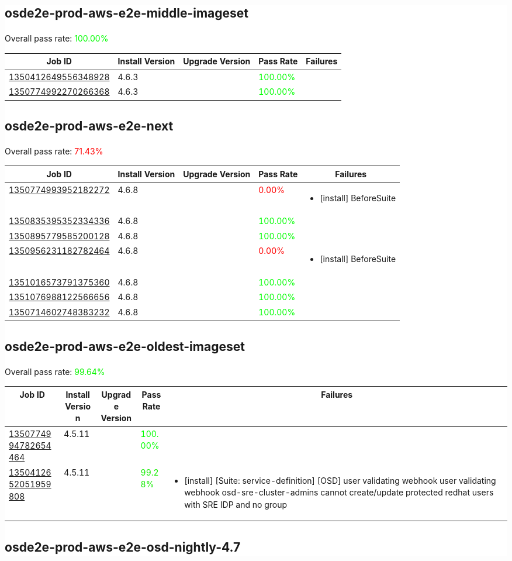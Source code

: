 

## osde2e-prod-aws-e2e-middle-imageset

Overall pass rate: <span style="color:#01fe00;">100.00%</span>

| Job ID | Install Version | Upgrade Version | Pass Rate | Failures |
|--------|-----------------|-----------------|-----------|----------|
[1350412649556348928](https://prow.ci.openshift.org/view/gs/origin-ci-test/logs/osde2e-prod-aws-e2e-middle-imageset/1350412649556348928) | 4.6.3 |  | <span style="color:#01fe00;">100.00%</span>|
[1350774992270266368](https://prow.ci.openshift.org/view/gs/origin-ci-test/logs/osde2e-prod-aws-e2e-middle-imageset/1350774992270266368) | 4.6.3 |  | <span style="color:#01fe00;">100.00%</span>|



## osde2e-prod-aws-e2e-next

Overall pass rate: <span style="color:#ff0000;">71.43%</span>

| Job ID | Install Version | Upgrade Version | Pass Rate | Failures |
|--------|-----------------|-----------------|-----------|----------|
[1350774993952182272](https://prow.ci.openshift.org/view/gs/origin-ci-test/logs/osde2e-prod-aws-e2e-next/1350774993952182272) | 4.6.8 |  | <span style="color:#ff0000;">0.00%</span>|<ul><li>[install] BeforeSuite</li></ul>
[1350835395352334336](https://prow.ci.openshift.org/view/gs/origin-ci-test/logs/osde2e-prod-aws-e2e-next/1350835395352334336) | 4.6.8 |  | <span style="color:#01fe00;">100.00%</span>|
[1350895779585200128](https://prow.ci.openshift.org/view/gs/origin-ci-test/logs/osde2e-prod-aws-e2e-next/1350895779585200128) | 4.6.8 |  | <span style="color:#01fe00;">100.00%</span>|
[1350956231182782464](https://prow.ci.openshift.org/view/gs/origin-ci-test/logs/osde2e-prod-aws-e2e-next/1350956231182782464) | 4.6.8 |  | <span style="color:#ff0000;">0.00%</span>|<ul><li>[install] BeforeSuite</li></ul>
[1351016573791375360](https://prow.ci.openshift.org/view/gs/origin-ci-test/logs/osde2e-prod-aws-e2e-next/1351016573791375360) | 4.6.8 |  | <span style="color:#01fe00;">100.00%</span>|
[1351076988122566656](https://prow.ci.openshift.org/view/gs/origin-ci-test/logs/osde2e-prod-aws-e2e-next/1351076988122566656) | 4.6.8 |  | <span style="color:#01fe00;">100.00%</span>|
[1350714602748383232](https://prow.ci.openshift.org/view/gs/origin-ci-test/logs/osde2e-prod-aws-e2e-next/1350714602748383232) | 4.6.8 |  | <span style="color:#01fe00;">100.00%</span>|



## osde2e-prod-aws-e2e-oldest-imageset

Overall pass rate: <span style="color:#0af500;">99.64%</span>

| Job ID | Install Version | Upgrade Version | Pass Rate | Failures |
|--------|-----------------|-----------------|-----------|----------|
[1350774994782654464](https://prow.ci.openshift.org/view/gs/origin-ci-test/logs/osde2e-prod-aws-e2e-oldest-imageset/1350774994782654464) | 4.5.11 |  | <span style="color:#01fe00;">100.00%</span>|
[1350412652051959808](https://prow.ci.openshift.org/view/gs/origin-ci-test/logs/osde2e-prod-aws-e2e-oldest-imageset/1350412652051959808) | 4.5.11 |  | <span style="color:#13ec00;">99.28%</span>|<ul><li>[install] [Suite: service-definition] [OSD] user validating webhook user validating webhook osd-sre-cluster-admins cannot create/update protected redhat users with SRE IDP and no group</li></ul>



## osde2e-prod-aws-e2e-osd-nightly-4.7
